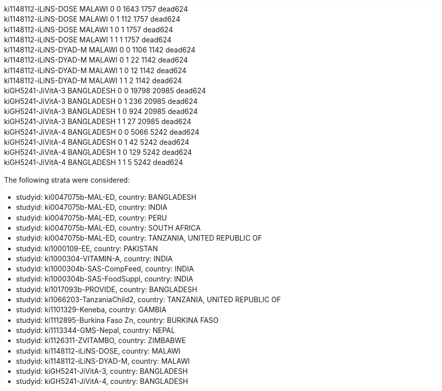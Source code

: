 ki1148112-iLiNS-DOSE        MALAWI                         0                       0     1643    1757  dead624          
ki1148112-iLiNS-DOSE        MALAWI                         0                       1      112    1757  dead624          
ki1148112-iLiNS-DOSE        MALAWI                         1                       0        1    1757  dead624          
ki1148112-iLiNS-DOSE        MALAWI                         1                       1        1    1757  dead624          
ki1148112-iLiNS-DYAD-M      MALAWI                         0                       0     1106    1142  dead624          
ki1148112-iLiNS-DYAD-M      MALAWI                         0                       1       22    1142  dead624          
ki1148112-iLiNS-DYAD-M      MALAWI                         1                       0       12    1142  dead624          
ki1148112-iLiNS-DYAD-M      MALAWI                         1                       1        2    1142  dead624          
kiGH5241-JiVitA-3           BANGLADESH                     0                       0    19798   20985  dead624          
kiGH5241-JiVitA-3           BANGLADESH                     0                       1      236   20985  dead624          
kiGH5241-JiVitA-3           BANGLADESH                     1                       0      924   20985  dead624          
kiGH5241-JiVitA-3           BANGLADESH                     1                       1       27   20985  dead624          
kiGH5241-JiVitA-4           BANGLADESH                     0                       0     5066    5242  dead624          
kiGH5241-JiVitA-4           BANGLADESH                     0                       1       42    5242  dead624          
kiGH5241-JiVitA-4           BANGLADESH                     1                       0      129    5242  dead624          
kiGH5241-JiVitA-4           BANGLADESH                     1                       1        5    5242  dead624          


The following strata were considered:

* studyid: ki0047075b-MAL-ED, country: BANGLADESH
* studyid: ki0047075b-MAL-ED, country: INDIA
* studyid: ki0047075b-MAL-ED, country: PERU
* studyid: ki0047075b-MAL-ED, country: SOUTH AFRICA
* studyid: ki0047075b-MAL-ED, country: TANZANIA, UNITED REPUBLIC OF
* studyid: ki1000109-EE, country: PAKISTAN
* studyid: ki1000304-VITAMIN-A, country: INDIA
* studyid: ki1000304b-SAS-CompFeed, country: INDIA
* studyid: ki1000304b-SAS-FoodSuppl, country: INDIA
* studyid: ki1017093b-PROVIDE, country: BANGLADESH
* studyid: ki1066203-TanzaniaChild2, country: TANZANIA, UNITED REPUBLIC OF
* studyid: ki1101329-Keneba, country: GAMBIA
* studyid: ki1112895-Burkina Faso Zn, country: BURKINA FASO
* studyid: ki1113344-GMS-Nepal, country: NEPAL
* studyid: ki1126311-ZVITAMBO, country: ZIMBABWE
* studyid: ki1148112-iLiNS-DOSE, country: MALAWI
* studyid: ki1148112-iLiNS-DYAD-M, country: MALAWI
* studyid: kiGH5241-JiVitA-3, country: BANGLADESH
* studyid: kiGH5241-JiVitA-4, country: BANGLADESH
